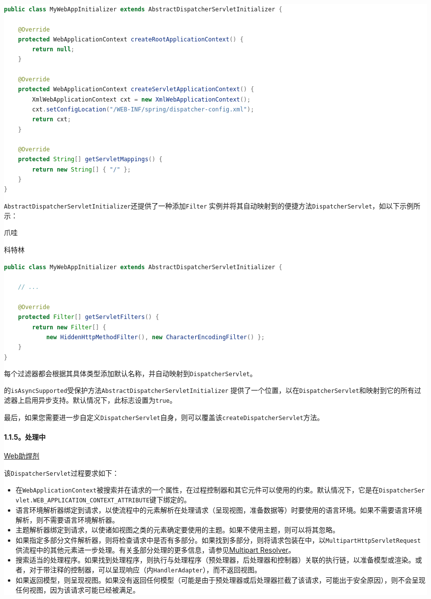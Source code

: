 ```java
public class MyWebAppInitializer extends AbstractDispatcherServletInitializer {

    @Override
    protected WebApplicationContext createRootApplicationContext() {
        return null;
    }

    @Override
    protected WebApplicationContext createServletApplicationContext() {
        XmlWebApplicationContext cxt = new XmlWebApplicationContext();
        cxt.setConfigLocation("/WEB-INF/spring/dispatcher-config.xml");
        return cxt;
    }

    @Override
    protected String[] getServletMappings() {
        return new String[] { "/" };
    }
}
```

`AbstractDispatcherServletInitializer`还提供了一种添加`Filter` 实例并将其自动映射到的便捷方法`DispatcherServlet`，如以下示例所示：

爪哇

科特林

```java
public class MyWebAppInitializer extends AbstractDispatcherServletInitializer {

    // ...

    @Override
    protected Filter[] getServletFilters() {
        return new Filter[] {
            new HiddenHttpMethodFilter(), new CharacterEncodingFilter() };
    }
}
```

每个过滤器都会根据其具体类型添加默认名称，并自动映射到`DispatcherServlet`。

的`isAsyncSupported`受保护方法`AbstractDispatcherServletInitializer` 提供了一个位置，以在`DispatcherServlet`和映射到它的所有过滤器上启用异步支持。默认情况下，此标志设置为`true`。

最后，如果您需要进一步自定义`DispatcherServlet`自身，则可以覆盖该`createDispatcherServlet`方法。

#### 1.1.5。处理中

[Web助焊剂](https://docs.spring.io/spring-framework/docs/current/spring-framework-reference/web-reactive.html#webflux-dispatcher-handler-sequence)

该`DispatcherServlet`过程要求如下：

- 在`WebApplicationContext`被搜索并在请求的一个属性，在过程控制器和其它元件可以使用的约束。默认情况下，它是在`DispatcherServlet.WEB_APPLICATION_CONTEXT_ATTRIBUTE`键下绑定的。
- 语言环境解析器绑定到请求，以使流程中的元素解析在处理请求（呈现视图，准备数据等）时要使用的语言环境。如果不需要语言环境解析，则不需要语言环境解析器。
- 主题解析器绑定到请求，以使诸如视图之类的元素确定要使用的主题。如果不使用主题，则可以将其忽略。
- 如果指定多部分文件解析器，则将检查请求中是否有多部分。如果找到多部分，则将请求包装在中，以`MultipartHttpServletRequest`供流程中的其他元素进一步处理。有关[多](https://docs.spring.io/spring-framework/docs/current/spring-framework-reference/web.html#mvc-multipart)部分处理的更多信息，请参见[Multipart Resolver](https://docs.spring.io/spring-framework/docs/current/spring-framework-reference/web.html#mvc-multipart)。
- 搜索适当的处理程序。如果找到处理程序，则执行与处理程序（预处理器，后处理器和控制器）关联的执行链，以准备模型或渲染。或者，对于带注释的控制器，可以呈现响应（内`HandlerAdapter`），而不返回视图。
- 如果返回模型，则呈现视图。如果没有返回任何模型（可能是由于预处理器或后处理器拦截了该请求，可能出于安全原因），则不会呈现任何视图，因为该请求可能已经被满足。
